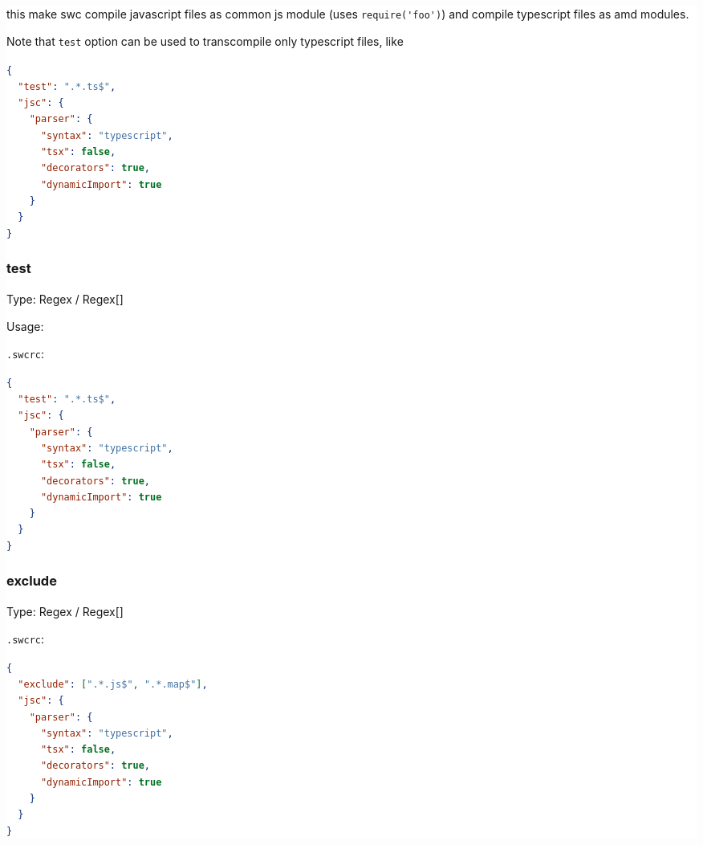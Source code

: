 this make swc compile javascript files as common js module (uses `require('foo')`) and compile typescript files as amd modules.

Note that `test` option can be used to transcompile only typescript files, like

```json
{
  "test": ".*.ts$",
  "jsc": {
    "parser": {
      "syntax": "typescript",
      "tsx": false,
      "decorators": true,
      "dynamicImport": true
    }
  }
}
```

### test

Type: Regex / Regex[]

Usage:

`.swcrc`:

```json
{
  "test": ".*.ts$",
  "jsc": {
    "parser": {
      "syntax": "typescript",
      "tsx": false,
      "decorators": true,
      "dynamicImport": true
    }
  }
}
```

### exclude

Type: Regex / Regex[]

`.swcrc`:

```json
{
  "exclude": [".*.js$", ".*.map$"],
  "jsc": {
    "parser": {
      "syntax": "typescript",
      "tsx": false,
      "decorators": true,
      "dynamicImport": true
    }
  }
}
```

